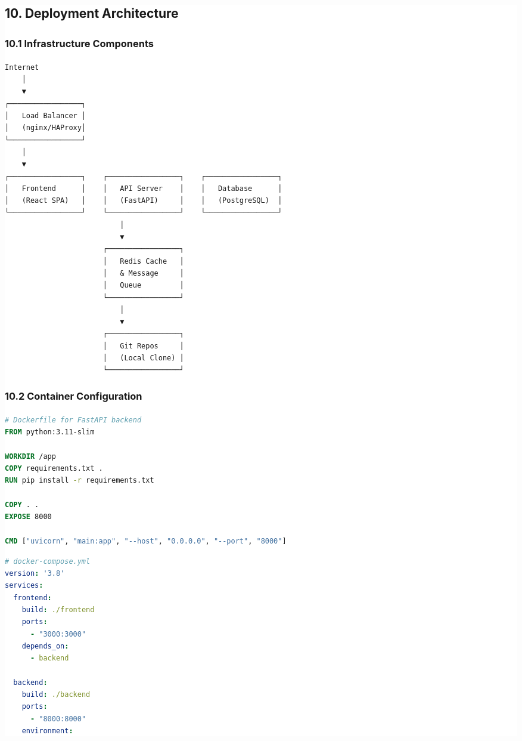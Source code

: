 ## 10. Deployment Architecture

### 10.1 Infrastructure Components
```
Internet
    │
    ▼
┌─────────────────┐
│   Load Balancer │
│   (nginx/HAProxy│
└─────────────────┘
    │
    ▼
┌─────────────────┐    ┌─────────────────┐    ┌─────────────────┐
│   Frontend      │    │   API Server    │    │   Database      │
│   (React SPA)   │    │   (FastAPI)     │    │   (PostgreSQL)  │
└─────────────────┘    └─────────────────┘    └─────────────────┘
                           │
                           ▼
                       ┌─────────────────┐
                       │   Redis Cache   │
                       │   & Message     │
                       │   Queue         │
                       └─────────────────┘
                           │
                           ▼
                       ┌─────────────────┐
                       │   Git Repos     │
                       │   (Local Clone) │
                       └─────────────────┘
```

### 10.2 Container Configuration
```dockerfile
# Dockerfile for FastAPI backend
FROM python:3.11-slim

WORKDIR /app
COPY requirements.txt .
RUN pip install -r requirements.txt

COPY . .
EXPOSE 8000

CMD ["uvicorn", "main:app", "--host", "0.0.0.0", "--port", "8000"]
```

```yaml
# docker-compose.yml
version: '3.8'
services:
  frontend:
    build: ./frontend
    ports:
      - "3000:3000"
    depends_on:
      - backend
  
  backend:
    build: ./backend
    ports:
      - "8000:8000"
    environment:
```